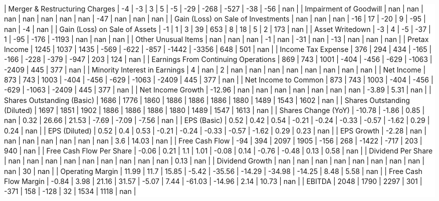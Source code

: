 | Merger & Restructuring Charges        |          -4    |          -3    |           3    |           5    |          -5    |         -29    |        -268    |        -527    |         -38    |         -56    |           nan |
| Impairment of Goodwill                |         nan    |         nan    |         nan    |         nan    |         nan    |         nan    |         nan    |         -47    |         nan    |         nan    |           nan |
| Gain (Loss) on Sale of Investments    |         nan    |         nan    |         nan    |         -16    |          17    |         -20    |           9    |         -95    |         nan    |          -4    |           nan |
| Gain (Loss) on Sale of Assets         |          -1    |           1    |           3    |          39    |         653    |           8    |          18    |           5    |           2    |         173    |           nan |
| Asset Writedown                       |          -3    |           4    |          -5    |         -37    |           1    |         -95    |        -176    |       -1193    |         nan    |         nan    |           nan |
| Other Unusual Items                   |         nan    |         nan    |         nan    |          -1    |         nan    |         -31    |         nan    |         -13    |         nan    |         nan    |           nan |
| Pretax Income                         |        1245    |        1037    |        1435    |        -569    |        -622    |        -857    |       -1442    |       -3356    |         648    |         501    |           nan |
| Income Tax Expense                    |         376    |         294    |         434    |        -165    |        -166    |        -228    |        -379    |        -947    |         203    |         124    |           nan |
| Earnings From Continuing Operations   |         869    |         743    |        1001    |        -404    |        -456    |        -629    |       -1063    |       -2409    |         445    |         377    |           nan |
| Minority Interest in Earnings         |           4    |         nan    |           2    |         nan    |         nan    |         nan    |         nan    |         nan    |         nan    |         nan    |           nan |
| Net Income                            |         873    |         743    |        1003    |        -404    |        -456    |        -629    |       -1063    |       -2409    |         445    |         377    |           nan |
| Net Income to Common                  |         873    |         743    |        1003    |        -404    |        -456    |        -629    |       -1063    |       -2409    |         445    |         377    |           nan |
| Net Income Growth                     |         -12.96 |         nan    |         nan    |         nan    |         nan    |         nan    |         nan    |         nan    |          -3.89 |           5.31 |           nan |
| Shares Outstanding (Basic)            |        1686    |        1776    |        1860    |        1886    |        1886    |        1886    |        1880    |        1489    |        1543    |        1602    |           nan |
| Shares Outstanding (Diluted)          |        1697    |        1851    |        1902    |        1886    |        1886    |        1886    |        1880    |        1489    |        1547    |        1613    |           nan |
| Shares Change (YoY)                   |         -10.78 |          -1.86 |           0.85 |         nan    |           0.32 |          26.66 |          21.53 |          -7.69 |          -7.09 |          -7.56 |           nan |
| EPS (Basic)                           |           0.52 |           0.42 |           0.54 |          -0.21 |          -0.24 |          -0.33 |          -0.57 |          -1.62 |           0.29 |           0.24 |           nan |
| EPS (Diluted)                         |           0.52 |           0.4  |           0.53 |          -0.21 |          -0.24 |          -0.33 |          -0.57 |          -1.62 |           0.29 |           0.23 |           nan |
| EPS Growth                            |          -2.28 |         nan    |         nan    |         nan    |         nan    |         nan    |         nan    |         nan    |           3.6  |          14.03 |           nan |
| Free Cash Flow                        |         -94    |         394    |        2097    |        1905    |        -156    |         268    |       -1422    |        -717    |         203    |         940    |           nan |
| Free Cash Flow Per Share              |          -0.06 |           0.21 |           1.1  |           1.01 |          -0.08 |           0.14 |          -0.76 |          -0.48 |           0.13 |           0.58 |           nan |
| Dividend Per Share                    |         nan    |         nan    |         nan    |         nan    |         nan    |         nan    |         nan    |         nan    |         nan    |           0.13 |           nan |
| Dividend Growth                       |         nan    |         nan    |         nan    |         nan    |         nan    |         nan    |         nan    |         nan    |         nan    |          30    |           nan |
| Operating Margin                      |          11.99 |          11.7  |          15.85 |          -5.42 |         -35.56 |         -14.29 |         -34.98 |         -14.25 |           8.48 |           5.58 |           nan |
| Free Cash Flow Margin                 |          -0.84 |           3.98 |          21.16 |          31.57 |          -5.07 |           7.44 |         -61.03 |         -14.96 |           2.14 |          10.73 |           nan |
| EBITDA                                |        2048    |        1790    |        2297    |         301    |        -371    |         158    |        -128    |          32    |        1534    |        1118    |           nan |